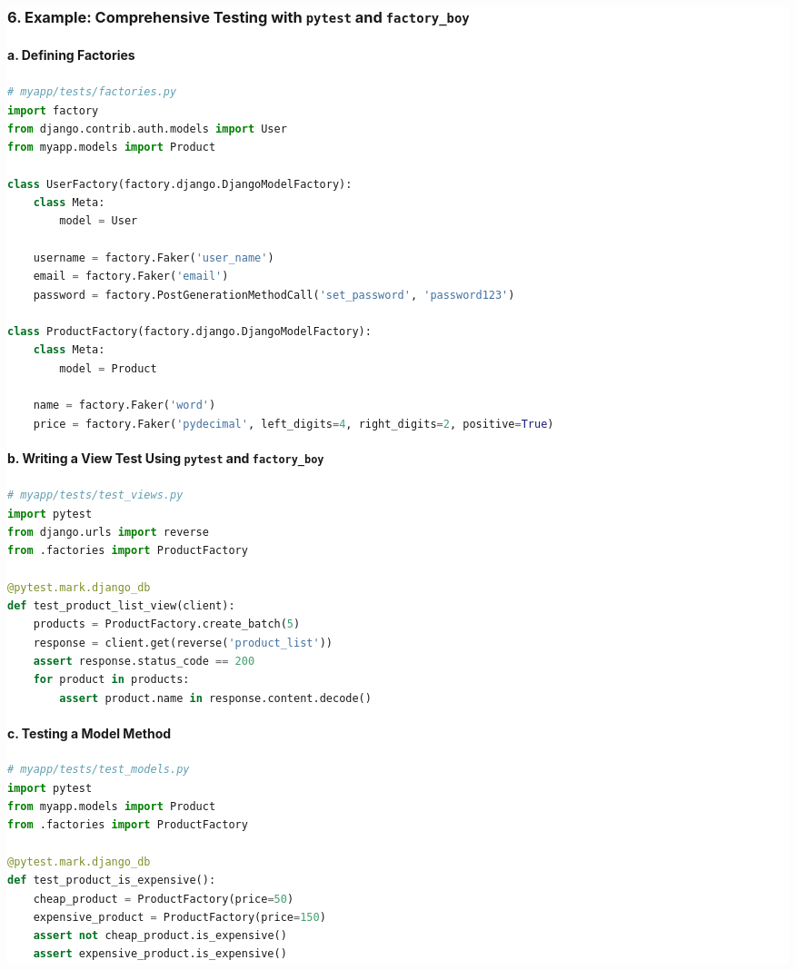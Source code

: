 ### 6. Example: Comprehensive Testing with `pytest` and `factory_boy`

#### a. Defining Factories

```python
# myapp/tests/factories.py
import factory
from django.contrib.auth.models import User
from myapp.models import Product

class UserFactory(factory.django.DjangoModelFactory):
    class Meta:
        model = User

    username = factory.Faker('user_name')
    email = factory.Faker('email')
    password = factory.PostGenerationMethodCall('set_password', 'password123')

class ProductFactory(factory.django.DjangoModelFactory):
    class Meta:
        model = Product

    name = factory.Faker('word')
    price = factory.Faker('pydecimal', left_digits=4, right_digits=2, positive=True)
```

#### b. Writing a View Test Using `pytest` and `factory_boy`

```python
# myapp/tests/test_views.py
import pytest
from django.urls import reverse
from .factories import ProductFactory

@pytest.mark.django_db
def test_product_list_view(client):
    products = ProductFactory.create_batch(5)
    response = client.get(reverse('product_list'))
    assert response.status_code == 200
    for product in products:
        assert product.name in response.content.decode()
```

#### c. Testing a Model Method

```python
# myapp/tests/test_models.py
import pytest
from myapp.models import Product
from .factories import ProductFactory

@pytest.mark.django_db
def test_product_is_expensive():
    cheap_product = ProductFactory(price=50)
    expensive_product = ProductFactory(price=150)
    assert not cheap_product.is_expensive()
    assert expensive_product.is_expensive()
```
